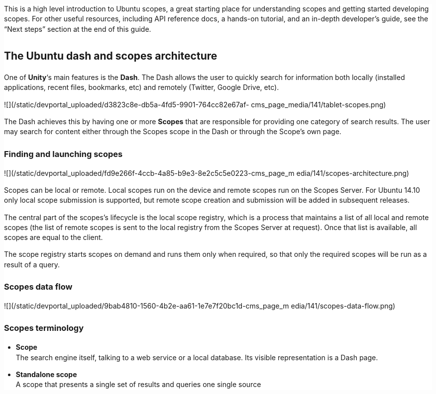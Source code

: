 





This is a high level introduction to Ubuntu scopes, a great starting place for
understanding scopes and getting started developing scopes. For other useful
resources, including API reference docs, a hands-on tutorial, and an in-depth
developer’s guide, see the “Next steps” section at the end of this guide.

## The Ubuntu dash and scopes architecture

One of **Unity**‘s main features is the **Dash**. The Dash allows the user to
quickly search for information both locally (installed applications, recent
files, bookmarks, etc) and remotely (Twitter, Google Drive, etc).

![](/static/devportal_uploaded/d3823c8e-db5a-4fd5-9901-764cc82e67af-
cms_page_media/141/tablet-scopes.png)

The Dash achieves this by having one or more **Scopes** that are responsible
for providing one category of search results. The user may search for content
either through the Scopes scope in the Dash or through the Scope’s own page.

### Finding and launching scopes

![](/static/devportal_uploaded/fd9e266f-4ccb-4a85-b9e3-8e2c5c5e0223-cms_page_m
edia/141/scopes-architecture.png)

Scopes can be local or remote. Local scopes run on the device and remote
scopes run on the Scopes Server. For Ubuntu 14.10 only local scope submission
is supported, but remote scope creation and submission will be added in
subsequent releases.

The central part of the scopes’s lifecycle is the local scope registry, which
is a process that maintains a list of all local and remote scopes (the list of
remote scopes is sent to the local registry from the Scopes Server at
request). Once that list is available, all scopes are equal to the client.

The scope registry starts scopes on demand and runs them only when required,
so that only the required scopes will be run as a result of a query.

### Scopes data flow

![](/static/devportal_uploaded/9bab4810-1560-4b2e-aa61-1e7e7f20bc1d-cms_page_m
edia/141/scopes-data-flow.png)

### Scopes terminology

  * **Scope**  
The search engine itself, talking to a web service or a local database. Its
visible representation is a Dash page.

  * **Standalone scope**  
A scope that presents a single set of results and queries one single source
